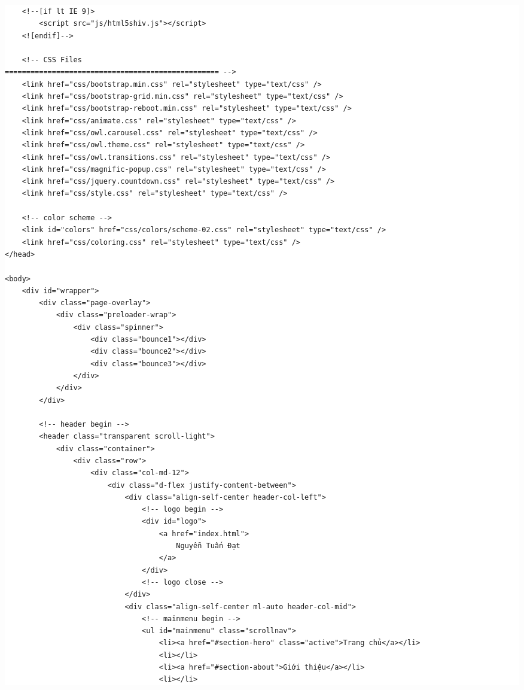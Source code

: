<!DOCTYPE html>
<html lang="zxx">
    <head>
        <meta charset="utf-8" />
        <title>Nguyễn Tuấn Đạt</title>
        <meta content="width=device-width, initial-scale=1.0" name="viewport" />
        <meta content="" name="description" />
        <meta content="" name="keywords" />
        <meta content="" name="author" />

        <!--[if lt IE 9]>
            <script src="js/html5shiv.js"></script>
        <![endif]-->

        <!-- CSS Files
    ================================================== -->
        <link href="css/bootstrap.min.css" rel="stylesheet" type="text/css" />
        <link href="css/bootstrap-grid.min.css" rel="stylesheet" type="text/css" />
        <link href="css/bootstrap-reboot.min.css" rel="stylesheet" type="text/css" />
        <link href="css/animate.css" rel="stylesheet" type="text/css" />
        <link href="css/owl.carousel.css" rel="stylesheet" type="text/css" />
        <link href="css/owl.theme.css" rel="stylesheet" type="text/css" />
        <link href="css/owl.transitions.css" rel="stylesheet" type="text/css" />
        <link href="css/magnific-popup.css" rel="stylesheet" type="text/css" />
        <link href="css/jquery.countdown.css" rel="stylesheet" type="text/css" />
        <link href="css/style.css" rel="stylesheet" type="text/css" />

        <!-- color scheme -->
        <link id="colors" href="css/colors/scheme-02.css" rel="stylesheet" type="text/css" />
        <link href="css/coloring.css" rel="stylesheet" type="text/css" />
    </head>

    <body>
        <div id="wrapper">
            <div class="page-overlay">
                <div class="preloader-wrap">
                    <div class="spinner">
                        <div class="bounce1"></div>
                        <div class="bounce2"></div>
                        <div class="bounce3"></div>
                    </div>
                </div>
            </div>

            <!-- header begin -->
            <header class="transparent scroll-light">
                <div class="container">
                    <div class="row">
                        <div class="col-md-12">
                            <div class="d-flex justify-content-between">
                                <div class="align-self-center header-col-left">
                                    <!-- logo begin -->
                                    <div id="logo">
                                        <a href="index.html">
                                            Nguyễn Tuấn Đạt
                                        </a>
                                    </div>
                                    <!-- logo close -->
                                </div>
                                <div class="align-self-center ml-auto header-col-mid">
                                    <!-- mainmenu begin -->
                                    <ul id="mainmenu" class="scrollnav">
                                        <li><a href="#section-hero" class="active">Trang chủ</a></li>
                                        <li></li>
                                        <li><a href="#section-about">Giới thiệu</a></li>
                                        <li></li>